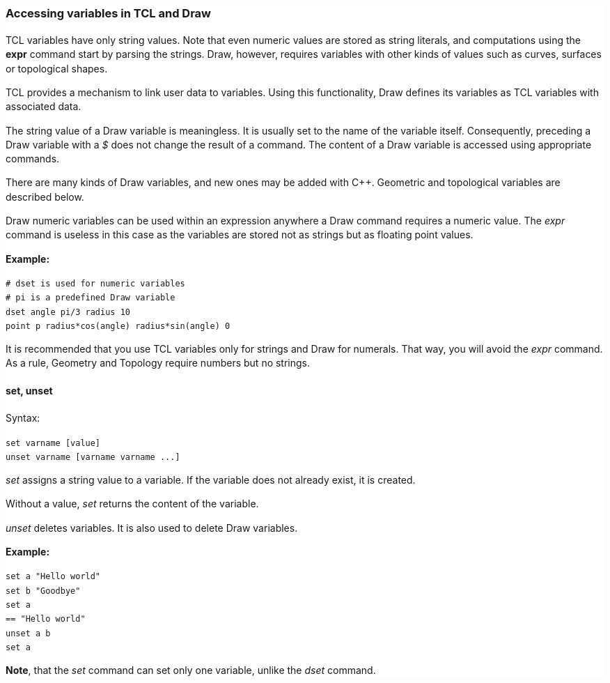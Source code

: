 <h3><a id="occt_draw_2_3">Accessing variables in TCL and Draw</a></h3>

TCL variables have only string values. Note that even numeric values are stored as string literals, and computations using the **expr** command start by parsing the strings. Draw, however, requires variables with other kinds of values such as curves, surfaces or topological shapes. 

TCL provides a mechanism to link user data to variables. Using this functionality, Draw defines its variables as TCL variables with associated data. 

The string value of a Draw variable is meaningless. It is usually set to the name of the variable itself. Consequently, preceding a Draw variable with a <i>$</i> does not change the result of a command. The content of a Draw variable is accessed using appropriate commands. 

There are many kinds of Draw variables, and new ones may be added with C++. Geometric and topological variables are described below. 

Draw numeric variables can be used within an expression anywhere a Draw command requires a numeric value. The *expr* command is useless in this case as the variables are stored not as strings but as floating point values. 

**Example:**

~~~~{.php}
# dset is used for numeric variables 
# pi is a predefined Draw variable 
dset angle pi/3 radius 10 
point p radius*cos(angle) radius*sin(angle) 0 
~~~~
It is recommended that you use TCL variables only for strings and Draw for numerals. That way, you will avoid the *expr* command. As a rule, Geometry and Topology require numbers but no strings. 

<h4><a id="occt_draw_2_3_1">set, unset</a></h4>

Syntax:

~~~~{.php}
set varname [value] 
unset varname [varname varname ...] 
~~~~

*set* assigns a string value to a variable. If the variable does not already exist, it is created. 

Without a value, *set* returns the content of the variable. 

*unset* deletes variables. It is also used to delete Draw variables.

**Example:**

~~~~{.php}
set a "Hello world"
set b "Goodbye" 
set a 
== "Hello world" 
unset a b 
set a 
~~~~

**Note**, that the *set* command can set only one variable, unlike the *dset* command. 


